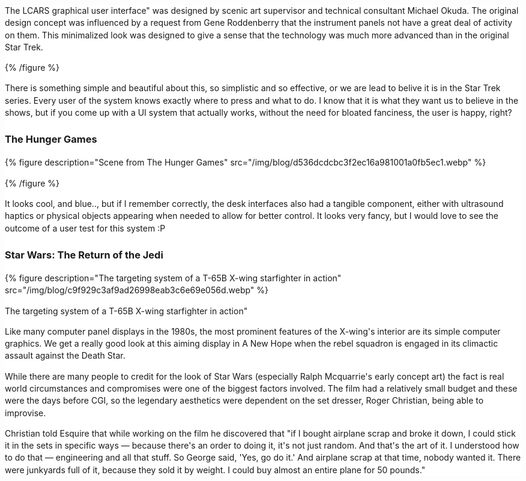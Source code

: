 The LCARS graphical user interface</a>" was designed by scenic art supervisor
and technical consultant Michael Okuda. The original design concept was
influenced by a request from Gene Roddenberry that the instrument panels not
have a great deal of activity on them. This minimalized look was designed to
give a sense that the technology was much more advanced than in the original
Star Trek.

{% /figure %}

There is something simple and beautiful about this, so simplistic and so
effective, or we are lead to belive it is in the Star Trek series. Every user of
the system knows exactly where to press and what to do. I know that it is what
they want us to believe in the shows, but if you come up with a UI system that
actually works, without the need for bloated fanciness, the user is happy,
right?

### The Hunger Games<span class="ph years-ago" data-year="2012"></span>

{% figure
  description="Scene from The Hunger Games"
  src="/img/blog/d536dcdcbc3f2ec16a981001a0fb5ec1.webp"
%}

{% /figure %}

It looks cool, and blue.., but if I remember correctly, the desk interfaces also
had a tangible component, either with ultrasound haptics or physical objects
appearing when needed to allow for better control. It looks very fancy, but I
would love to see the outcome of a user test for this system :P

### Star Wars: The Return of the Jedi<span class="ph years-ago" data-year="1983"></span>

{% figure
  description="The targeting system of a T-65B X-wing starfighter in action"
  src="/img/blog/c9f929c3af9ad26998eab3c6e69e056d.webp"
%}

The targeting system of a T-65B X-wing starfighter in action</a>"

Like many computer panel displays in the 1980s, the most prominent features of
the X-wing's interior are its simple computer graphics. We get a really good
look at this aiming display in A New Hope when the rebel squadron is engaged in
its climactic assault against the Death Star.

While there are many people to credit for the look of Star Wars (especially
Ralph Mcquarrie's early concept art) the fact is real world circumstances and
compromises were one of the biggest factors involved. The film had a relatively
small budget and these were the days before CGI, so the legendary aesthetics
were dependent on the set dresser, Roger Christian, being able to improvise.

Christian told Esquire that while working on the film he discovered that "if I
bought airplane scrap and broke it down, I could stick it in the sets in
specific ways — because there's an order to doing it, it's not just random. And
that's the art of it. I understood how to do that — engineering and all that
stuff. So George said, 'Yes, go do it.' And airplane scrap at that time, nobody
wanted it. There were junkyards full of it, because they sold it by weight. I
could buy almost an entire plane for 50 pounds."
